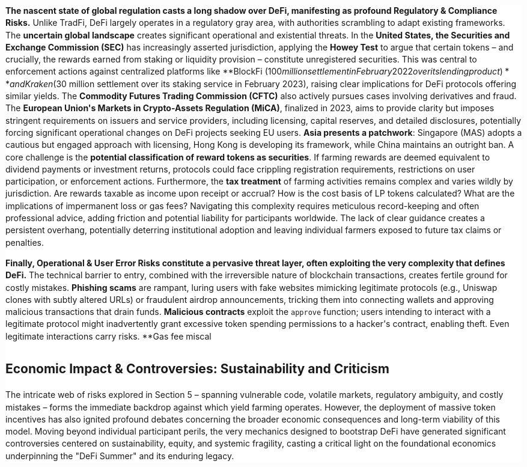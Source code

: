 **The nascent state of global regulation casts a long shadow over DeFi, manifesting as profound Regulatory & Compliance Risks.** Unlike TradFi, DeFi largely operates in a regulatory gray area, with authorities scrambling to adapt existing frameworks. The **uncertain global landscape** creates significant operational and existential threats. In the **United States, the Securities and Exchange Commission (SEC)** has increasingly asserted jurisdiction, applying the **Howey Test** to argue that certain tokens – and crucially, the rewards earned from staking or liquidity provision – constitute unregistered securities. This was central to enforcement actions against centralized platforms like **BlockFi ($100 million settlement in February 2022 over its lending product)** and Kraken ($30 million settlement over its staking service in February 2023), raising clear implications for DeFi protocols offering similar yields. The **Commodity Futures Trading Commission (CFTC)** also actively pursues cases involving derivatives and fraud. The **European Union's Markets in Crypto-Assets Regulation (MiCA)**, finalized in 2023, aims to provide clarity but imposes stringent requirements on issuers and service providers, including licensing, capital reserves, and detailed disclosures, potentially forcing significant operational changes on DeFi projects seeking EU users. **Asia presents a patchwork**: Singapore (MAS) adopts a cautious but engaged approach with licensing, Hong Kong is developing its framework, while China maintains an outright ban. A core challenge is the **potential classification of reward tokens as securities**. If farming rewards are deemed equivalent to dividend payments or investment returns, protocols could face crippling registration requirements, restrictions on user participation, or enforcement actions. Furthermore, the **tax treatment** of farming activities remains complex and varies wildly by jurisdiction. Are rewards taxable as income upon receipt or accrual? How is the cost basis of LP tokens calculated? What are the implications of impermanent loss or gas fees? Navigating this complexity requires meticulous record-keeping and often professional advice, adding friction and potential liability for participants worldwide. The lack of clear guidance creates a persistent overhang, potentially deterring institutional adoption and leaving individual farmers exposed to future tax claims or penalties.

**Finally, Operational & User Error Risks constitute a pervasive threat layer, often exploiting the very complexity that defines DeFi.** The technical barrier to entry, combined with the irreversible nature of blockchain transactions, creates fertile ground for costly mistakes. **Phishing scams** are rampant, luring users with fake websites mimicking legitimate protocols (e.g., Uniswap clones with subtly altered URLs) or fraudulent airdrop announcements, tricking them into connecting wallets and approving malicious transactions that drain funds. **Malicious contracts** exploit the `approve` function; users intending to interact with a legitimate protocol might inadvertently grant excessive token spending permissions to a hacker's contract, enabling theft. Even legitimate interactions carry risks. **Gas fee miscal

## Economic Impact & Controversies: Sustainability and Criticism

The intricate web of risks explored in Section 5 – spanning vulnerable code, volatile markets, regulatory ambiguity, and costly mistakes – forms the immediate backdrop against which yield farming operates. However, the deployment of massive token incentives has also ignited profound debates concerning the broader economic consequences and long-term viability of this model. Moving beyond individual participant perils, the very mechanics designed to bootstrap DeFi have generated significant controversies centered on sustainability, equity, and systemic fragility, casting a critical light on the foundational economics underpinning the "DeFi Summer" and its enduring legacy.
